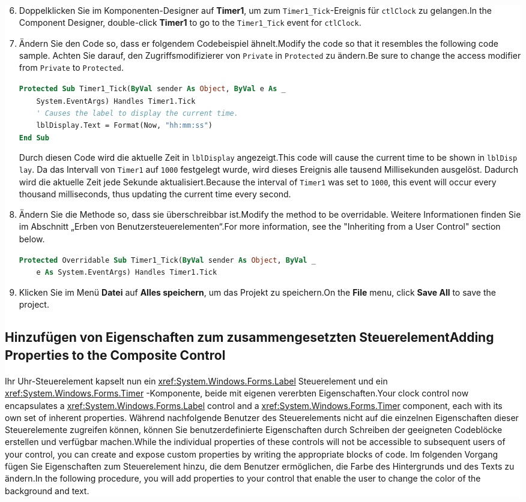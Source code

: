 6.  <span data-ttu-id="659fb-149">Doppelklicken Sie im Komponenten-Designer auf **Timer1**, um zum `Timer1_Tick`-Ereignis für `ctlClock` zu gelangen.</span><span class="sxs-lookup"><span data-stu-id="659fb-149">In the Component Designer, double-click **Timer1** to go to the `Timer1_Tick` event for `ctlClock`.</span></span>  
  
7.  <span data-ttu-id="659fb-150">Ändern Sie den Code so, dass er folgendem Codebeispiel ähnelt.</span><span class="sxs-lookup"><span data-stu-id="659fb-150">Modify the code so that it resembles the following code sample.</span></span> <span data-ttu-id="659fb-151">Achten Sie darauf, den Zugriffsmodifizierer von `Private` in `Protected` zu ändern.</span><span class="sxs-lookup"><span data-stu-id="659fb-151">Be sure to change the access modifier from `Private` to `Protected`.</span></span>  
  
    ```vb  
    Protected Sub Timer1_Tick(ByVal sender As Object, ByVal e As _  
        System.EventArgs) Handles Timer1.Tick  
        ' Causes the label to display the current time.    
        lblDisplay.Text = Format(Now, "hh:mm:ss")  
    End Sub  
    ```  
  
     <span data-ttu-id="659fb-152">Durch diesen Code wird die aktuelle Zeit in `lblDisplay` angezeigt.</span><span class="sxs-lookup"><span data-stu-id="659fb-152">This code will cause the current time to be shown in `lblDisplay`.</span></span> <span data-ttu-id="659fb-153">Da das Intervall von `Timer1` auf `1000` festgelegt wurde, wird dieses Ereignis alle tausend Millisekunden ausgelöst. Dadurch wird die aktuelle Zeit jede Sekunde aktualisiert.</span><span class="sxs-lookup"><span data-stu-id="659fb-153">Because the interval of `Timer1` was set to `1000`, this event will occur every thousand milliseconds, thus updating the current time every second.</span></span>  
  
8.  <span data-ttu-id="659fb-154">Ändern Sie die Methode so, dass sie überschreibbar ist.</span><span class="sxs-lookup"><span data-stu-id="659fb-154">Modify the method to be overridable.</span></span> <span data-ttu-id="659fb-155">Weitere Informationen finden Sie im Abschnitt „Erben von Benutzersteuerelementen“.</span><span class="sxs-lookup"><span data-stu-id="659fb-155">For more information, see the "Inheriting from a User Control" section below.</span></span>  
  
    ```vb  
    Protected Overridable Sub Timer1_Tick(ByVal sender As Object, ByVal _  
        e As System.EventArgs) Handles Timer1.Tick  
    ```  
  
9. <span data-ttu-id="659fb-156">Klicken Sie im Menü **Datei** auf **Alles speichern**, um das Projekt zu speichern.</span><span class="sxs-lookup"><span data-stu-id="659fb-156">On the **File** menu, click **Save All** to save the project.</span></span>  
  
## <a name="adding-properties-to-the-composite-control"></a><span data-ttu-id="659fb-157">Hinzufügen von Eigenschaften zum zusammengesetzten Steuerelement</span><span class="sxs-lookup"><span data-stu-id="659fb-157">Adding Properties to the Composite Control</span></span>  
 <span data-ttu-id="659fb-158">Ihr Uhr-Steuerelement kapselt nun ein <xref:System.Windows.Forms.Label> Steuerelement und ein <xref:System.Windows.Forms.Timer> -Komponente, beide mit eigenen vererbten Eigenschaften.</span><span class="sxs-lookup"><span data-stu-id="659fb-158">Your clock control now encapsulates a <xref:System.Windows.Forms.Label> control and a <xref:System.Windows.Forms.Timer> component, each with its own set of inherent properties.</span></span> <span data-ttu-id="659fb-159">Während nachfolgende Benutzer des Steuerelements nicht auf die einzelnen Eigenschaften dieser Steuerelemente zugreifen können, können Sie benutzerdefinierte Eigenschaften durch Schreiben der geeigneten Codeblöcke erstellen und verfügbar machen.</span><span class="sxs-lookup"><span data-stu-id="659fb-159">While the individual properties of these controls will not be accessible to subsequent users of your control, you can create and expose custom properties by writing the appropriate blocks of code.</span></span> <span data-ttu-id="659fb-160">Im folgenden Vorgang fügen Sie Eigenschaften zum Steuerelement hinzu, die dem Benutzer ermöglichen, die Farbe des Hintergrunds und des Texts zu ändern.</span><span class="sxs-lookup"><span data-stu-id="659fb-160">In the following procedure, you will add properties to your control that enable the user to change the color of the background and text.</span></span>  
  
